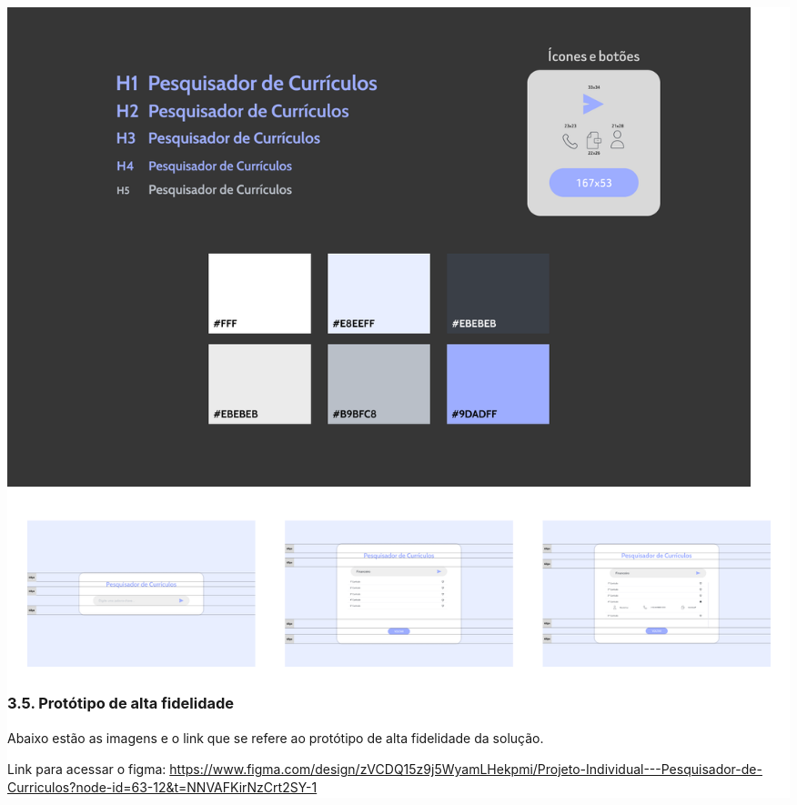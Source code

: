   <img src="../public/assets/guide.png" width="95%" alt="Guide"><br>
</div>

<div align="center">
  <img src="../public/assets/grids.png" width="95%" alt="Grids"><br>
</div>



### 3.5. Protótipo de alta fidelidade

Abaixo estão as imagens e o link que se refere ao protótipo de alta fidelidade da solução.

Link para acessar o figma: https://www.figma.com/design/zVCDQ15z9j5WyamLHekpmi/Projeto-Individual---Pesquisador-de-Curriculos?node-id=63-12&t=NNVAFKirNzCrt2SY-1

